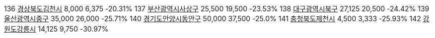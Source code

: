   <tr class="item">
    <td>136</td>
    <td><a href="/apt/경상북도김천시">경상북도김천시</a></td>
    <td>8,000</td>
    <td>6,375</td>
    <td>-20.31%</td>
  </tr>

  <tr class="item">
    <td>137</td>
    <td><a href="/apt/부산광역시사상구">부산광역시사상구</a></td>
    <td>25,500</td>
    <td>19,500</td>
    <td>-23.53%</td>
  </tr>

  <tr class="item">
    <td>138</td>
    <td><a href="/apt/대구광역시북구">대구광역시북구</a></td>
    <td>27,125</td>
    <td>20,500</td>
    <td>-24.42%</td>
  </tr>

  <tr class="item">
    <td>139</td>
    <td><a href="/apt/울산광역시중구">울산광역시중구</a></td>
    <td>35,000</td>
    <td>26,000</td>
    <td>-25.71%</td>
  </tr>

  <tr class="item">
    <td>140</td>
    <td><a href="/apt/경기도안양시동안구">경기도안양시동안구</a></td>
    <td>50,000</td>
    <td>37,500</td>
    <td>-25.0%</td>
  </tr>

  <tr class="item">
    <td>141</td>
    <td><a href="/apt/충청북도제천시">충청북도제천시</a></td>
    <td>4,500</td>
    <td>3,333</td>
    <td>-25.93%</td>
  </tr>

  <tr class="item">
    <td>142</td>
    <td><a href="/apt/강원도강릉시">강원도강릉시</a></td>
    <td>14,125</td>
    <td>9,750</td>
    <td>-30.97%</td>
  </tr>
